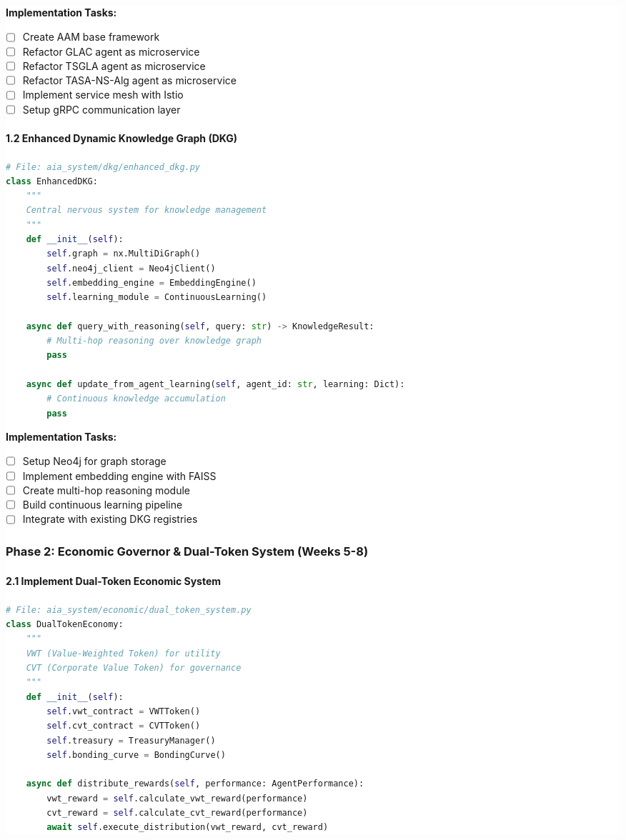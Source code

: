 **Implementation Tasks:**
- [ ] Create AAM base framework
- [ ] Refactor GLAC agent as microservice
- [ ] Refactor TSGLA agent as microservice  
- [ ] Refactor TASA-NS-Alg agent as microservice
- [ ] Implement service mesh with Istio
- [ ] Setup gRPC communication layer

#### 1.2 Enhanced Dynamic Knowledge Graph (DKG)
```python
# File: aia_system/dkg/enhanced_dkg.py
class EnhancedDKG:
    """
    Central nervous system for knowledge management
    """
    def __init__(self):
        self.graph = nx.MultiDiGraph()
        self.neo4j_client = Neo4jClient()
        self.embedding_engine = EmbeddingEngine()
        self.learning_module = ContinuousLearning()
    
    async def query_with_reasoning(self, query: str) -> KnowledgeResult:
        # Multi-hop reasoning over knowledge graph
        pass
    
    async def update_from_agent_learning(self, agent_id: str, learning: Dict):
        # Continuous knowledge accumulation
        pass
```

**Implementation Tasks:**
- [ ] Setup Neo4j for graph storage
- [ ] Implement embedding engine with FAISS
- [ ] Create multi-hop reasoning module
- [ ] Build continuous learning pipeline
- [ ] Integrate with existing DKG registries

### Phase 2: Economic Governor & Dual-Token System (Weeks 5-8)

#### 2.1 Implement Dual-Token Economic System
```python
# File: aia_system/economic/dual_token_system.py
class DualTokenEconomy:
    """
    VWT (Value-Weighted Token) for utility
    CVT (Corporate Value Token) for governance
    """
    def __init__(self):
        self.vwt_contract = VWTToken()
        self.cvt_contract = CVTToken()
        self.treasury = TreasuryManager()
        self.bonding_curve = BondingCurve()
    
    async def distribute_rewards(self, performance: AgentPerformance):
        vwt_reward = self.calculate_vwt_reward(performance)
        cvt_reward = self.calculate_cvt_reward(performance)
        await self.execute_distribution(vwt_reward, cvt_reward)
```

